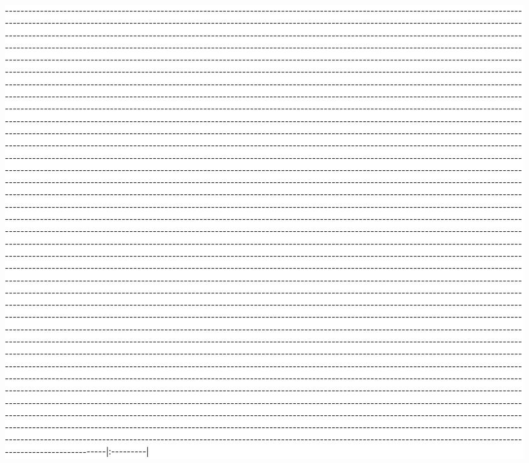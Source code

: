 --------------------------------------------------------------------------------------------------------------------------------------------------------------------------------------------------------------------------------------------------------------------------------------------------------------------------------------------------------------------------------------------------------------------------------------------------------------------------------------------------------------------------------------------------------------------------------------------------------------------------------------------------------------------------------------------------------------------------------------------------------------------------------------------------------------------------------------------------------------------------------------------------------------------------------------------------------------------------------------------------------------------------------------------------------------------------------------------------------------------------------------------------------------------------------------------------------------------------------------------------------------------------------------------------------------------------------------------------------------------------------------------------------------------------------------------------------------------------------------------------------------------------------------------------------------------------------------------------------------------------------------------------------------------------------------------------------------------------------------------------------------------------------------------------------------------------------------------------------------------------------------------------------------------------------------------------------------------------------------------------------------------------------------------------------------------------------------------------------------------------------------------------------------------------------------------------------------------------------------------------------------------------------------------------------------------------------------------------------------------------------------------------------------------------------------------------------------------------------------------------------------------------------------------------------------------------------------------------------------------------------------------------------------------------------------------------------------------------------------------------------------------------------------------------------------------------------------------------------------------------------------------------------------------------------------------------------------------------------------------------------------------------------------------------------------------------------------------------------------------------------------------------------------------------------------------------------------------------------------------------------------------------------------------------------------------------------------------------------------------------------------------------------------------------------------------------------------------------------------------------------------------------------------------------------------------------------------------------------------------------------------------------------------------------------------------------------------------------------------------------------------------------------------------------------------------------------------------------------------------------------------------------------------------------------------------------------------------------------------------------------------------------------------------------------------------------------------------------------------------------------------------------------------------------------------------------------------------------------------------------------------------------------------------------------------------------------------------------------------------------------------------------------------------------------------------------------------------------------------------------------------------------------------------------------------------------------------------------------------------------------------------------------------------------------------------------------------------------------------------------------------------------------------------------------------------------------------------------------------------------------------------------------------------------------------------------------------------------------------------------------------|:---------|
